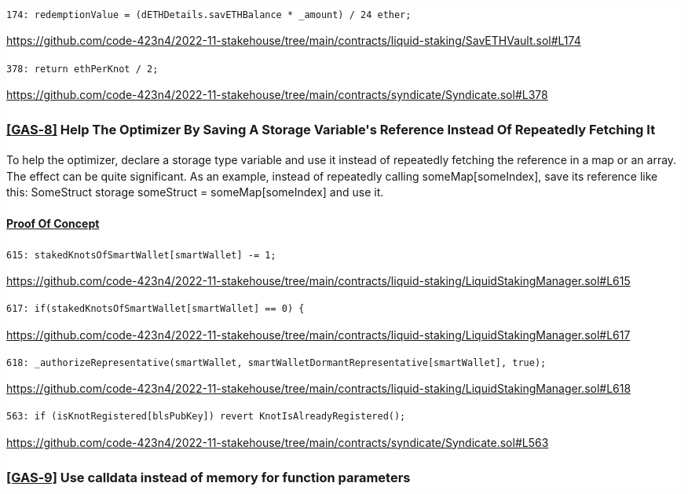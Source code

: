 ```solidity
174: redemptionValue = (dETHDetails.savETHBalance * _amount) / 24 ether;
```

https://github.com/code-423n4/2022-11-stakehouse/tree/main/contracts/liquid-staking/SavETHVault.sol#L174

```solidity
378: return ethPerKnot / 2;
```

https://github.com/code-423n4/2022-11-stakehouse/tree/main/contracts/syndicate/Syndicate.sol#L378





### <a href="#Summary">[GAS&#x2011;8]</a><a name="GAS&#x2011;8"> Help The Optimizer By Saving A Storage Variable's Reference Instead Of Repeatedly Fetching It

To help the optimizer, declare a storage type variable and use it instead of repeatedly fetching the reference in a map or an array.
The effect can be quite significant.
As an example, instead of repeatedly calling someMap[someIndex], save its reference like this: SomeStruct storage someStruct = someMap[someIndex] and use it.

#### <ins>Proof Of Concept</ins>


```solidity
615: stakedKnotsOfSmartWallet[smartWallet] -= 1;
```

https://github.com/code-423n4/2022-11-stakehouse/tree/main/contracts/liquid-staking/LiquidStakingManager.sol#L615

```solidity
617: if(stakedKnotsOfSmartWallet[smartWallet] == 0) {
```

https://github.com/code-423n4/2022-11-stakehouse/tree/main/contracts/liquid-staking/LiquidStakingManager.sol#L617

```solidity
618: _authorizeRepresentative(smartWallet, smartWalletDormantRepresentative[smartWallet], true);
```

https://github.com/code-423n4/2022-11-stakehouse/tree/main/contracts/liquid-staking/LiquidStakingManager.sol#L618

```solidity
563: if (isKnotRegistered[blsPubKey]) revert KnotIsAlreadyRegistered();
```

https://github.com/code-423n4/2022-11-stakehouse/tree/main/contracts/syndicate/Syndicate.sol#L563






### <a href="#Summary">[GAS&#x2011;9]</a><a name="GAS&#x2011;9"> Use calldata instead of memory for function parameters
